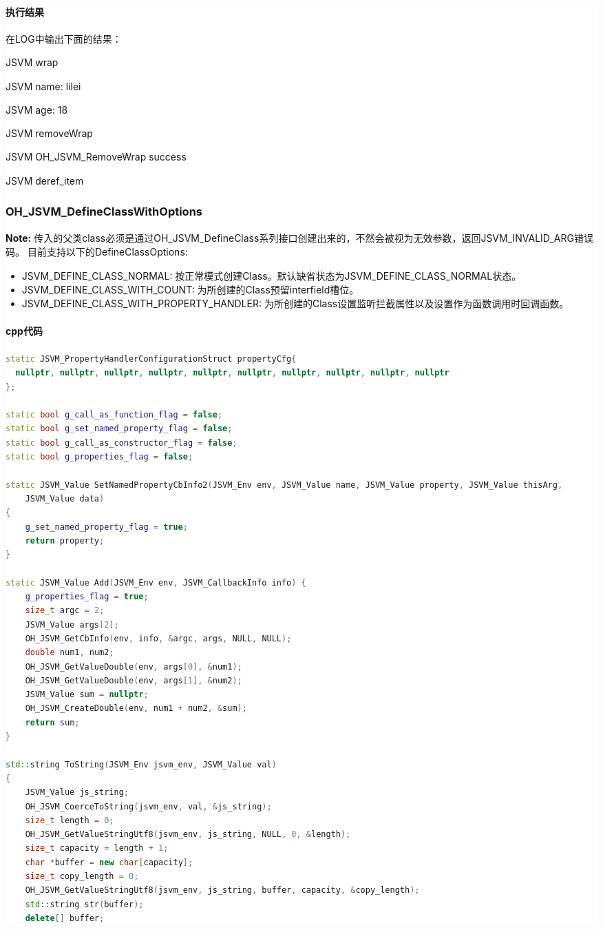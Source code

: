 #### 执行结果

在LOG中输出下面的结果：

JSVM wrap

JSVM name: lilei

JSVM age: 18

JSVM removeWrap

JSVM OH_JSVM_RemoveWrap success

JSVM deref_item

### OH_JSVM_DefineClassWithOptions
**Note:** 传入的父类class必须是通过OH_JSVM_DefineClass系列接口创建出来的，不然会被视为无效参数，返回JSVM_INVALID_ARG错误码。
目前支持以下的DefineClassOptions:
- JSVM_DEFINE_CLASS_NORMAL: 按正常模式创建Class。默认缺省状态为JSVM_DEFINE_CLASS_NORMAL状态。
- JSVM_DEFINE_CLASS_WITH_COUNT: 为所创建的Class预留interfield槽位。
- JSVM_DEFINE_CLASS_WITH_PROPERTY_HANDLER: 为所创建的Class设置监听拦截属性以及设置作为函数调用时回调函数。
#### cpp代码
```c++
static JSVM_PropertyHandlerConfigurationStruct propertyCfg{
  nullptr, nullptr, nullptr, nullptr, nullptr, nullptr, nullptr, nullptr, nullptr, nullptr
};

static bool g_call_as_function_flag = false;
static bool g_set_named_property_flag = false;
static bool g_call_as_constructor_flag = false;
static bool g_properties_flag = false;

static JSVM_Value SetNamedPropertyCbInfo2(JSVM_Env env, JSVM_Value name, JSVM_Value property, JSVM_Value thisArg,
    JSVM_Value data)
{
    g_set_named_property_flag = true;
    return property;
}

static JSVM_Value Add(JSVM_Env env, JSVM_CallbackInfo info) {
    g_properties_flag = true;
    size_t argc = 2;
    JSVM_Value args[2];
    OH_JSVM_GetCbInfo(env, info, &argc, args, NULL, NULL);
    double num1, num2;
    OH_JSVM_GetValueDouble(env, args[0], &num1);
    OH_JSVM_GetValueDouble(env, args[1], &num2);
    JSVM_Value sum = nullptr;
    OH_JSVM_CreateDouble(env, num1 + num2, &sum);
    return sum;
}

std::string ToString(JSVM_Env jsvm_env, JSVM_Value val)
{
    JSVM_Value js_string;
    OH_JSVM_CoerceToString(jsvm_env, val, &js_string);
    size_t length = 0;
    OH_JSVM_GetValueStringUtf8(jsvm_env, js_string, NULL, 0, &length);
    size_t capacity = length + 1;
    char *buffer = new char[capacity];
    size_t copy_length = 0;
    OH_JSVM_GetValueStringUtf8(jsvm_env, js_string, buffer, capacity, &copy_length);
    std::string str(buffer);
    delete[] buffer;
```